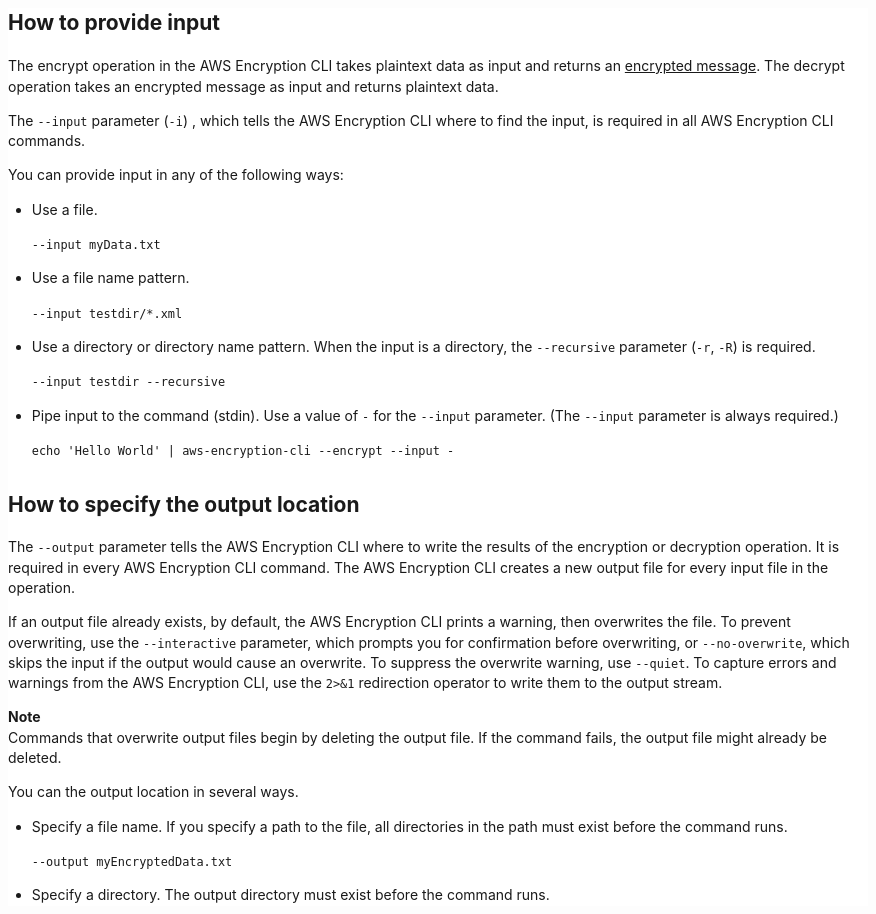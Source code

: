 ## How to provide input<a name="crypto-cli-input"></a>

The encrypt operation in the AWS Encryption CLI takes plaintext data as input and returns an [encrypted message](concepts.md#message)\. The decrypt operation takes an encrypted message as input and returns plaintext data\. 

The `--input` parameter \(`-i`\) , which tells the AWS Encryption CLI where to find the input, is required in all AWS Encryption CLI commands\. 

You can provide input in any of the following ways:
+ Use a file\.

  ```
  --input myData.txt
  ```
+ Use a file name pattern\. 

  ```
  --input testdir/*.xml
  ```
+ Use a directory or directory name pattern\. When the input is a directory, the `--recursive` parameter \(`-r`, `-R`\) is required\.

  ```
  --input testdir --recursive
  ```
+ Pipe input to the command \(stdin\)\. Use a value of `-` for the `--input` parameter\. \(The `--input` parameter is always required\.\)

  ```
  echo 'Hello World' | aws-encryption-cli --encrypt --input -
  ```

## How to specify the output location<a name="crypto-cli-output"></a>

The `--output` parameter tells the AWS Encryption CLI where to write the results of the encryption or decryption operation\. It is required in every AWS Encryption CLI command\. The AWS Encryption CLI creates a new output file for every input file in the operation\. 

If an output file already exists, by default, the AWS Encryption CLI prints a warning, then overwrites the file\. To prevent overwriting, use the `--interactive` parameter, which prompts you for confirmation before overwriting, or `--no-overwrite`, which skips the input if the output would cause an overwrite\. To suppress the overwrite warning, use `--quiet`\. To capture errors and warnings from the AWS Encryption CLI, use the `2>&1` redirection operator to write them to the output stream\.

**Note**  
Commands that overwrite output files begin by deleting the output file\. If the command fails, the output file might already be deleted\.

You can the output location in several ways\.
+ Specify a file name\. If you specify a path to the file, all directories in the path must exist before the command runs\. 

  ```
  --output myEncryptedData.txt
  ```
+ Specify a directory\. The output directory must exist before the command runs\. 
